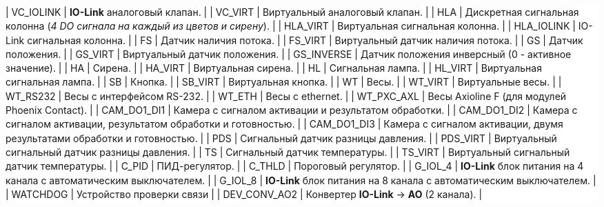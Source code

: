 | VC_IOLINK                   | **IO-Link** аналоговый клапан.                                                                                       |
| VC_VIRT                     | Виртуальный аналоговый клапан.                                                                                       |
| HLA                         | Дискретная сигнальная колонна (*4 DO сигнала на каждый из цветов и сирену*).                                         |
| HLA_VIRT                    | Виртуальная сигнальная колонна.                                                                                      |
| HLA_IOLINK                  | IO-Link сигнальная колонна.                                                                                          |
| FS                          | Датчик наличия потока.                                                                                               |
| FS_VIRT                     | Виртуальный датчик наличия потока.                                                                                   |
| GS                          | Датчик положения.                                                                                                    |
| GS_VIRT                     | Виртуальный датчик положения.                                                                                        |
| GS_INVERSE                  | Датчик положения инверсный (0 - активное значение).                                                                  |
| HA                          | Сирена.                                                                                                              |
| HA_VIRT                     | Виртуальная сирена.                                                                                                  |
| HL                          | Сигнальная лампа.                                                                                                    |
| HL_VIRT                     | Виртуальная сигнальная лампа.                                                                                        |
| SB                          | Кнопка.                                                                                                              |
| SB_VIRT                     | Виртуальная кнопка.                                                                                                  |
| WT                          | Весы.                                                                                                                |
| WT_VIRT                     | Виртуальные весы.                                                                                                    |
| WT_RS232                    | Весы с интерфейсом RS-232.                                                                                           |
| WT_ETH                      | Весы с ethernet.                                                                                                     |
| WT_PXC_AXL                  | Весы Axioline F (для модулей Phoenix Contact).                                                                       |
| CAM_DO1_DI1                 | Камера с сигналом активации и результатом обработки.                                                                 |
| CAM_DO1_DI2                 | Камера с сигналом активации, результатом обработки и готовностью.                                                    |
| CAM_DO1_DI3                 | Камера с сигналом активации, двумя результатами обработки и готовностью.                                             |
| PDS                         | Сигнальный датчик разницы давления.                                                                                  |
| PDS_VIRT                    | Виртуальный сигнальный датчик разницы давления.                                                                      |
| TS                          | Сигнальный датчик температуры.                                                                                       |
| TS_VIRT                     | Виртуальный сигнальный датчик температуры.                                                                           |
| C_PID                       | ПИД-регулятор.                                                                                                       |
| C_THLD                      | Пороговый регулятор.                                                                                                 |
| G_IOL_4                     | **IO-Link** блок питания на 4 канала с автоматическим выключателем.                                                  |
| G_IOL_8                     | **IO-Link** блок питания на 8 канала с автоматическим выключателем.                                                  |
| WATCHDOG                    | Устройство проверки связи                                                                                            |
| DEV_CONV_AO2                | Конвертер **IO-Link** -> **AO** (2 канала).                                                                          |
